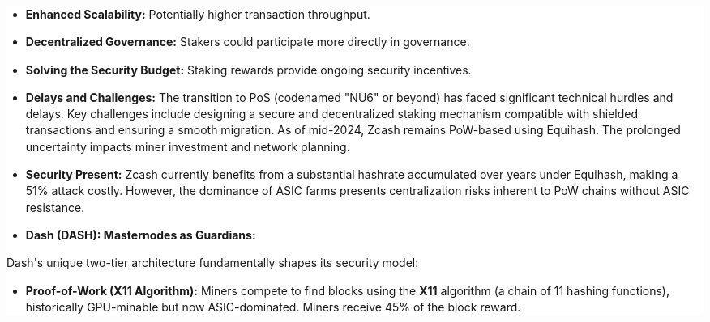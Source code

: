 *   **Enhanced Scalability:** Potentially higher transaction throughput.

*   **Decentralized Governance:** Stakers could participate more directly in governance.

*   **Solving the Security Budget:** Staking rewards provide ongoing security incentives.

*   **Delays and Challenges:** The transition to PoS (codenamed "NU6" or beyond) has faced significant technical hurdles and delays. Key challenges include designing a secure and decentralized staking mechanism compatible with shielded transactions and ensuring a smooth migration. As of mid-2024, Zcash remains PoW-based using Equihash. The prolonged uncertainty impacts miner investment and network planning.

*   **Security Present:** Zcash currently benefits from a substantial hashrate accumulated over years under Equihash, making a 51% attack costly. However, the dominance of ASIC farms presents centralization risks inherent to PoW chains without ASIC resistance.

*   **Dash (DASH): Masternodes as Guardians:**

Dash's unique two-tier architecture fundamentally shapes its security model:

*   **Proof-of-Work (X11 Algorithm):** Miners compete to find blocks using the **X11** algorithm (a chain of 11 hashing functions), historically GPU-minable but now ASIC-dominated. Miners receive 45% of the block reward.


